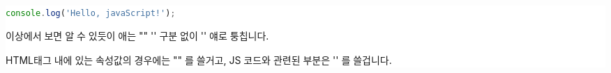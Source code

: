 ```js
console.log('Hello, javaScript!');
```
이상에서 보면 알 수 있듯이 애는 "" '' 구분 없이 '' 얘로 퉁칩니다.

HTML태그 내에 있는 속성값의 경우에는 "" 를 쓸거고, 
JS 코드와 관련된 부분은 '' 를 쓸겁니다.
























